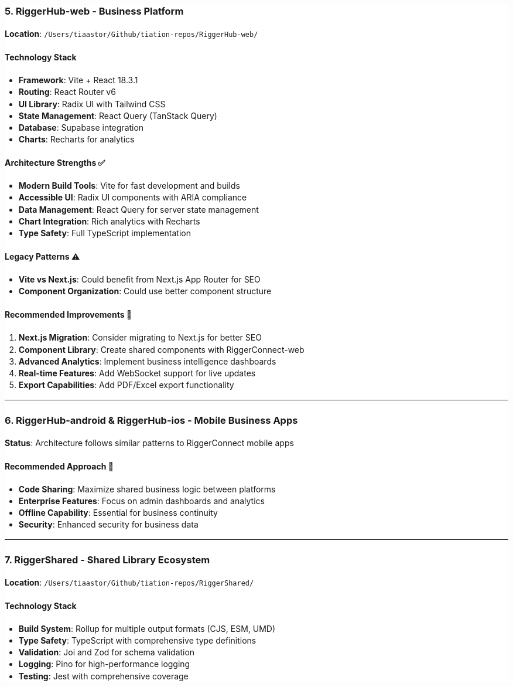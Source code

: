 ### 5. **RiggerHub-web** - Business Platform
**Location**: `/Users/tiaastor/Github/tiation-repos/RiggerHub-web/`

#### Technology Stack
- **Framework**: Vite + React 18.3.1
- **Routing**: React Router v6
- **UI Library**: Radix UI with Tailwind CSS
- **State Management**: React Query (TanStack Query)
- **Database**: Supabase integration
- **Charts**: Recharts for analytics

#### Architecture Strengths ✅
- **Modern Build Tools**: Vite for fast development and builds
- **Accessible UI**: Radix UI components with ARIA compliance
- **Data Management**: React Query for server state management
- **Chart Integration**: Rich analytics with Recharts
- **Type Safety**: Full TypeScript implementation

#### Legacy Patterns ⚠️
- **Vite vs Next.js**: Could benefit from Next.js App Router for SEO
- **Component Organization**: Could use better component structure

#### Recommended Improvements 🚀
1. **Next.js Migration**: Consider migrating to Next.js for better SEO
2. **Component Library**: Create shared components with RiggerConnect-web
3. **Advanced Analytics**: Implement business intelligence dashboards
4. **Real-time Features**: Add WebSocket support for live updates
5. **Export Capabilities**: Add PDF/Excel export functionality

---

### 6. **RiggerHub-android** & **RiggerHub-ios** - Mobile Business Apps
**Status**: Architecture follows similar patterns to RiggerConnect mobile apps

#### Recommended Approach 🎯
- **Code Sharing**: Maximize shared business logic between platforms
- **Enterprise Features**: Focus on admin dashboards and analytics
- **Offline Capability**: Essential for business continuity
- **Security**: Enhanced security for business data

---

### 7. **RiggerShared** - Shared Library Ecosystem
**Location**: `/Users/tiaastor/Github/tiation-repos/RiggerShared/`

#### Technology Stack
- **Build System**: Rollup for multiple output formats (CJS, ESM, UMD)
- **Type Safety**: TypeScript with comprehensive type definitions
- **Validation**: Joi and Zod for schema validation
- **Logging**: Pino for high-performance logging
- **Testing**: Jest with comprehensive coverage
